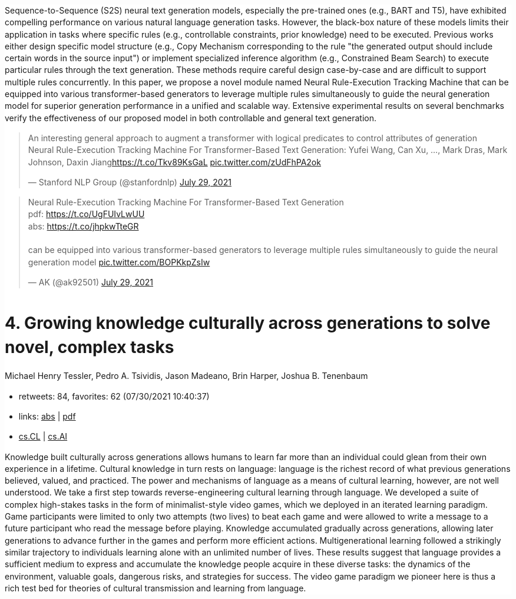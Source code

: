 Sequence-to-Sequence (S2S) neural text generation models, especially the pre-trained ones (e.g., BART and T5), have exhibited compelling performance on various natural language generation tasks. However, the black-box nature of these models limits their application in tasks where specific rules (e.g., controllable constraints, prior knowledge) need to be executed. Previous works either design specific model structure (e.g., Copy Mechanism corresponding to the rule "the generated output should include certain words in the source input") or implement specialized inference algorithm (e.g., Constrained Beam Search) to execute particular rules through the text generation. These methods require careful design case-by-case and are difficult to support multiple rules concurrently. In this paper, we propose a novel module named Neural Rule-Execution Tracking Machine that can be equipped into various transformer-based generators to leverage multiple rules simultaneously to guide the neural generation model for superior generation performance in a unified and scalable way. Extensive experimental results on several benchmarks verify the effectiveness of our proposed model in both controllable and general text generation.

<blockquote class="twitter-tweet"><p lang="en" dir="ltr">An interesting general approach to augment a transformer with logical predicates to control attributes of generation<br>Neural Rule-Execution Tracking Machine For Transformer-Based Text Generation: Yufei Wang, Can Xu, …, Mark Dras, Mark Johnson, Daxin Jiang<a href="https://t.co/Tkv89KsGaL">https://t.co/Tkv89KsGaL</a> <a href="https://t.co/zUdFhPA2ok">pic.twitter.com/zUdFhPA2ok</a></p>&mdash; Stanford NLP Group (@stanfordnlp) <a href="https://twitter.com/stanfordnlp/status/1420570721344917506?ref_src=twsrc%5Etfw">July 29, 2021</a></blockquote>
<script async src="https://platform.twitter.com/widgets.js" charset="utf-8"></script>

<blockquote class="twitter-tweet"><p lang="en" dir="ltr">Neural Rule-Execution Tracking Machine For Transformer-Based Text Generation<br>pdf: <a href="https://t.co/UgFUIvLwUU">https://t.co/UgFUIvLwUU</a><br>abs: <a href="https://t.co/jhpkwTteGR">https://t.co/jhpkwTteGR</a><br><br>can be equipped into various transformer-based generators to leverage multiple rules simultaneously to guide the neural generation model <a href="https://t.co/BOPKkpZsIw">pic.twitter.com/BOPKkpZsIw</a></p>&mdash; AK (@ak92501) <a href="https://twitter.com/ak92501/status/1420544955118936070?ref_src=twsrc%5Etfw">July 29, 2021</a></blockquote>
<script async src="https://platform.twitter.com/widgets.js" charset="utf-8"></script>




# 4. Growing knowledge culturally across generations to solve novel, complex  tasks

Michael Henry Tessler, Pedro A. Tsividis, Jason Madeano, Brin Harper, Joshua B. Tenenbaum

- retweets: 84, favorites: 62 (07/30/2021 10:40:37)

- links: [abs](https://arxiv.org/abs/2107.13377) | [pdf](https://arxiv.org/pdf/2107.13377)
- [cs.CL](https://arxiv.org/list/cs.CL/recent) | [cs.AI](https://arxiv.org/list/cs.AI/recent)

Knowledge built culturally across generations allows humans to learn far more than an individual could glean from their own experience in a lifetime. Cultural knowledge in turn rests on language: language is the richest record of what previous generations believed, valued, and practiced. The power and mechanisms of language as a means of cultural learning, however, are not well understood. We take a first step towards reverse-engineering cultural learning through language. We developed a suite of complex high-stakes tasks in the form of minimalist-style video games, which we deployed in an iterated learning paradigm. Game participants were limited to only two attempts (two lives) to beat each game and were allowed to write a message to a future participant who read the message before playing. Knowledge accumulated gradually across generations, allowing later generations to advance further in the games and perform more efficient actions. Multigenerational learning followed a strikingly similar trajectory to individuals learning alone with an unlimited number of lives. These results suggest that language provides a sufficient medium to express and accumulate the knowledge people acquire in these diverse tasks: the dynamics of the environment, valuable goals, dangerous risks, and strategies for success. The video game paradigm we pioneer here is thus a rich test bed for theories of cultural transmission and learning from language.
